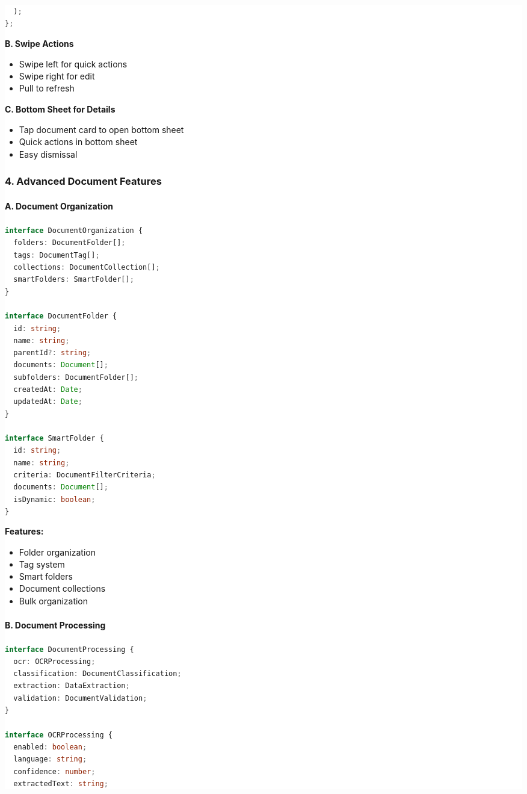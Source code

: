 ```typescript
  );
};
```

**B. Swipe Actions**
- Swipe left for quick actions
- Swipe right for edit
- Pull to refresh

**C. Bottom Sheet for Details**
- Tap document card to open bottom sheet
- Quick actions in bottom sheet
- Easy dismissal

### 4. Advanced Document Features

#### A. Document Organization
```typescript
interface DocumentOrganization {
  folders: DocumentFolder[];
  tags: DocumentTag[];
  collections: DocumentCollection[];
  smartFolders: SmartFolder[];
}

interface DocumentFolder {
  id: string;
  name: string;
  parentId?: string;
  documents: Document[];
  subfolders: DocumentFolder[];
  createdAt: Date;
  updatedAt: Date;
}

interface SmartFolder {
  id: string;
  name: string;
  criteria: DocumentFilterCriteria;
  documents: Document[];
  isDynamic: boolean;
}
```

**Features:**
- Folder organization
- Tag system
- Smart folders
- Document collections
- Bulk organization

#### B. Document Processing
```typescript
interface DocumentProcessing {
  ocr: OCRProcessing;
  classification: DocumentClassification;
  extraction: DataExtraction;
  validation: DocumentValidation;
}

interface OCRProcessing {
  enabled: boolean;
  language: string;
  confidence: number;
  extractedText: string;
```